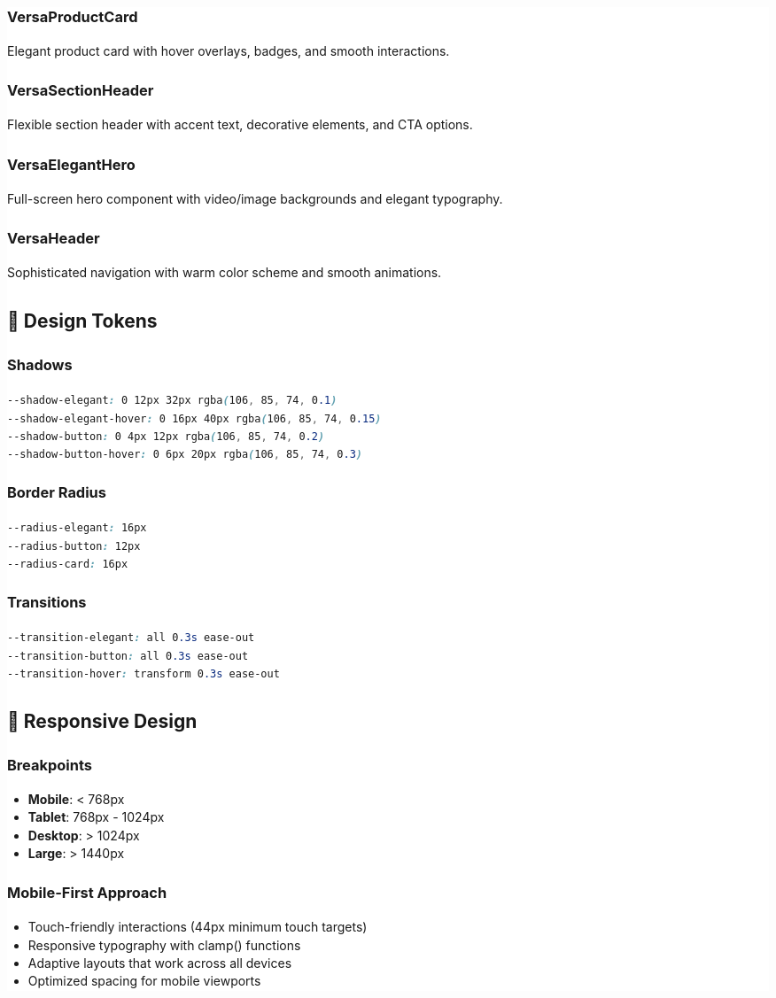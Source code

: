 ### VersaProductCard
Elegant product card with hover overlays, badges, and smooth interactions.

### VersaSectionHeader
Flexible section header with accent text, decorative elements, and CTA options.

### VersaElegantHero
Full-screen hero component with video/image backgrounds and elegant typography.

### VersaHeader
Sophisticated navigation with warm color scheme and smooth animations.

## 🎨 Design Tokens

### Shadows
```css
--shadow-elegant: 0 12px 32px rgba(106, 85, 74, 0.1)
--shadow-elegant-hover: 0 16px 40px rgba(106, 85, 74, 0.15)
--shadow-button: 0 4px 12px rgba(106, 85, 74, 0.2)
--shadow-button-hover: 0 6px 20px rgba(106, 85, 74, 0.3)
```

### Border Radius
```css
--radius-elegant: 16px
--radius-button: 12px
--radius-card: 16px
```

### Transitions
```css
--transition-elegant: all 0.3s ease-out
--transition-button: all 0.3s ease-out
--transition-hover: transform 0.3s ease-out
```

## 📱 Responsive Design

### Breakpoints
- **Mobile**: < 768px
- **Tablet**: 768px - 1024px
- **Desktop**: > 1024px
- **Large**: > 1440px

### Mobile-First Approach
- Touch-friendly interactions (44px minimum touch targets)
- Responsive typography with clamp() functions
- Adaptive layouts that work across all devices
- Optimized spacing for mobile viewports
